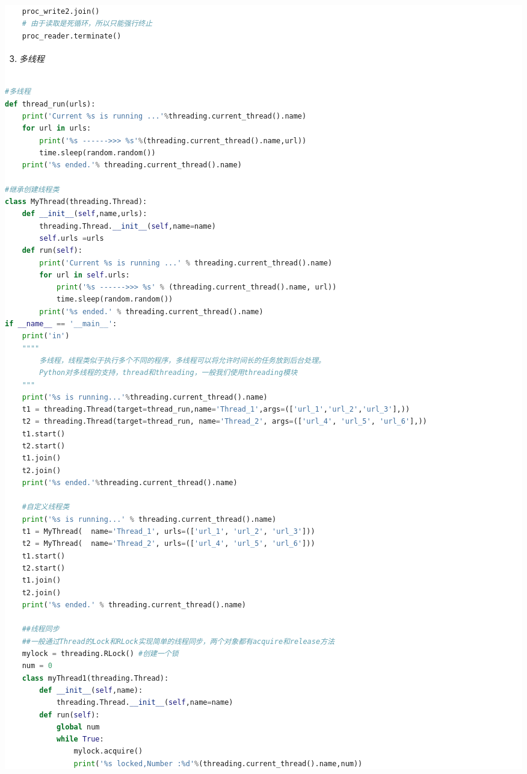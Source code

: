 ```python
    proc_write2.join()
    # 由于读取是死循环，所以只能强行终止
    proc_reader.terminate()
```

3. ###### 多线程

```python
#多线程
def thread_run(urls):
    print('Current %s is running ...'%threading.current_thread().name)
    for url in urls:
        print('%s ------>>> %s'%(threading.current_thread().name,url))
        time.sleep(random.random())
    print('%s ended.'% threading.current_thread().name)

#继承创建线程类
class MyThread(threading.Thread):
    def __init__(self,name,urls):
        threading.Thread.__init__(self,name=name)
        self.urls =urls
    def run(self):
        print('Current %s is running ...' % threading.current_thread().name)
        for url in self.urls:
            print('%s ------>>> %s' % (threading.current_thread().name, url))
            time.sleep(random.random())
        print('%s ended.' % threading.current_thread().name)
if __name__ == '__main__':
    print('in')
    """"
        多线程，线程类似于执行多个不同的程序，多线程可以将允许时间长的任务放到后台处理。
        Python对多线程的支持，thread和threading，一般我们使用threading模块
    """
    print('%s is running...'%threading.current_thread().name)
    t1 = threading.Thread(target=thread_run,name='Thread_1',args=(['url_1','url_2','url_3'],))
    t2 = threading.Thread(target=thread_run, name='Thread_2', args=(['url_4', 'url_5', 'url_6'],))
    t1.start()
    t2.start()
    t1.join()
    t2.join()
    print('%s ended.'%threading.current_thread().name)

    #自定义线程类
    print('%s is running...' % threading.current_thread().name)
    t1 = MyThread(  name='Thread_1', urls=(['url_1', 'url_2', 'url_3']))
    t2 = MyThread(  name='Thread_2', urls=(['url_4', 'url_5', 'url_6']))
    t1.start()
    t2.start()
    t1.join()
    t2.join()
    print('%s ended.' % threading.current_thread().name)

    ##线程同步
    ##一般通过Thread的Lock和RLock实现简单的线程同步，两个对象都有acquire和release方法
    mylock = threading.RLock() #创建一个锁
    num = 0
    class myThread1(threading.Thread):
        def __init__(self,name):
            threading.Thread.__init__(self,name=name)
        def run(self):
            global num
            while True:
                mylock.acquire()
                print('%s locked,Number :%d'%(threading.current_thread().name,num))
```